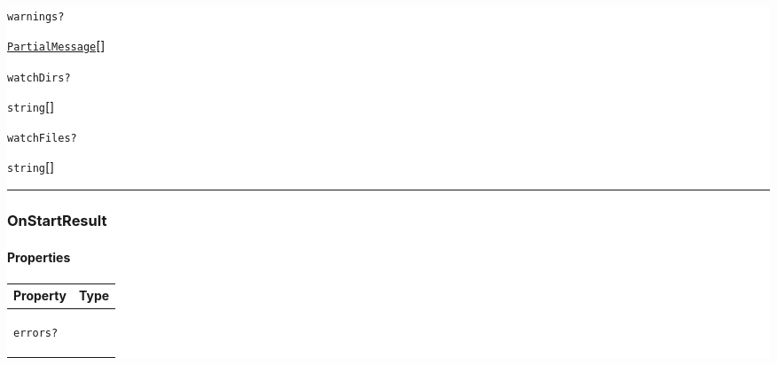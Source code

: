 <a id="warnings-4"></a> `warnings?`

</td>
<td>

[`PartialMessage`](esbuild.md#partialmessage)[]

</td>
</tr>
<tr>
<td>

<a id="watchdirs-1"></a> `watchDirs?`

</td>
<td>

`string`[]

</td>
</tr>
<tr>
<td>

<a id="watchfiles-1"></a> `watchFiles?`

</td>
<td>

`string`[]

</td>
</tr>
</tbody>
</table>

---

### OnStartResult

#### Properties

<table>
<thead>
<tr>
<th>Property</th>
<th>Type</th>
</tr>
</thead>
<tbody>
<tr>
<td>

<a id="errors-5"></a> `errors?`

</td>
<td>
